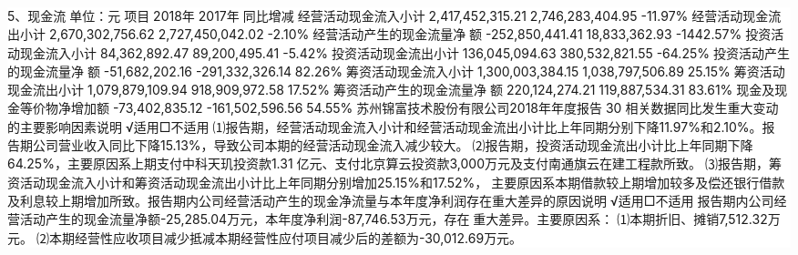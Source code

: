 5、现金流
单位：元
项目
2018年
2017年
同比增减
经营活动现金流入小计
2,417,452,315.21
2,746,283,404.95
-11.97%
经营活动现金流出小计
2,670,302,756.62
2,727,450,042.02
-2.10%
经营活动产生的现金流量净
额
-252,850,441.41
18,833,362.93
-1442.57%
投资活动现金流入小计
84,362,892.47
89,200,495.41
-5.42%
投资活动现金流出小计
136,045,094.63
380,532,821.55
-64.25%
投资活动产生的现金流量净
额
-51,682,202.16
-291,332,326.14
82.26%
筹资活动现金流入小计
1,300,003,384.15
1,038,797,506.89
25.15%
筹资活动现金流出小计
1,079,879,109.94
918,909,972.58
17.52%
筹资活动产生的现金流量净
额
220,124,274.21
119,887,534.31
83.61%
现金及现金等价物净增加额
-73,402,835.12
-161,502,596.56
54.55%
苏州锦富技术股份有限公司2018年年度报告
30
相关数据同比发生重大变动的主要影响因素说明
√适用□不适用
⑴报告期，经营活动现金流入小计和经营活动现金流出小计比上年同期分别下降11.97%和2.10%。报
告期公司营业收入同比下降15.13%，导致公司本期的经营活动现金流入减少较大。
⑵报告期，投资活动现金流出小计比上年同期下降64.25%，主要原因系上期支付中科天玑投资款1.31
亿元、支付北京算云投资款3,000万元及支付南通旗云在建工程款所致。
⑶报告期，筹资活动现金流入小计和筹资活动现金流出小计比上年同期分别增加25.15%和17.52%，
主要原因系本期借款较上期增加较多及偿还银行借款及利息较上期增加所致。报告期内公司经营活动产生的现金净流量与本年度净利润存在重大差异的原因说明
√适用□不适用
报告期内公司经营活动产生的现金流量净额-25,285.04万元，本年度净利润-87,746.53万元，存在
重大差异。主要原因系：
⑴本期折旧、摊销7,512.32万元。
⑵本期经营性应收项目减少抵减本期经营性应付项目减少后的差额为-30,012.69万元。